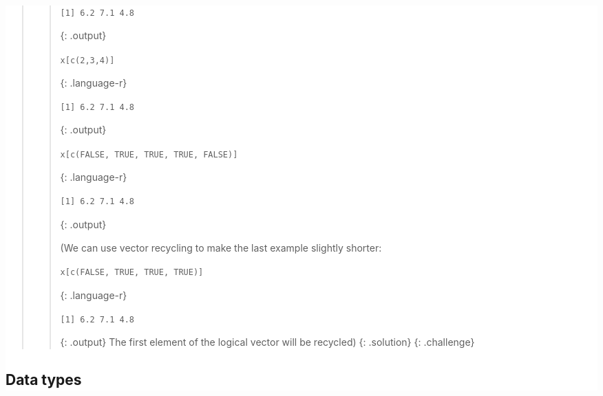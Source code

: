 > > 
> > 
> > ~~~
> > [1] 6.2 7.1 4.8
> > ~~~
> > {: .output}
> > 
> > ~~~
> > x[c(2,3,4)]
> > ~~~
> > {: .language-r}
> > 
> > 
> > 
> > ~~~
> > [1] 6.2 7.1 4.8
> > ~~~
> > {: .output}
> > 
> > ~~~
> > x[c(FALSE, TRUE, TRUE, TRUE, FALSE)]
> > ~~~
> > {: .language-r}
> > 
> > 
> > 
> > ~~~
> > [1] 6.2 7.1 4.8
> > ~~~
> > {: .output}
> >
> > (We can use vector recycling to make the last example slightly shorter:
> > 
> > ~~~
> > x[c(FALSE, TRUE, TRUE, TRUE)]
> > ~~~
> > {: .language-r}
> > 
> > 
> > 
> > ~~~
> > [1] 6.2 7.1 4.8
> > ~~~
> > {: .output}
> > The first element of the logical vector will be recycled)
> {: .solution}
{: .challenge}


## Data types
